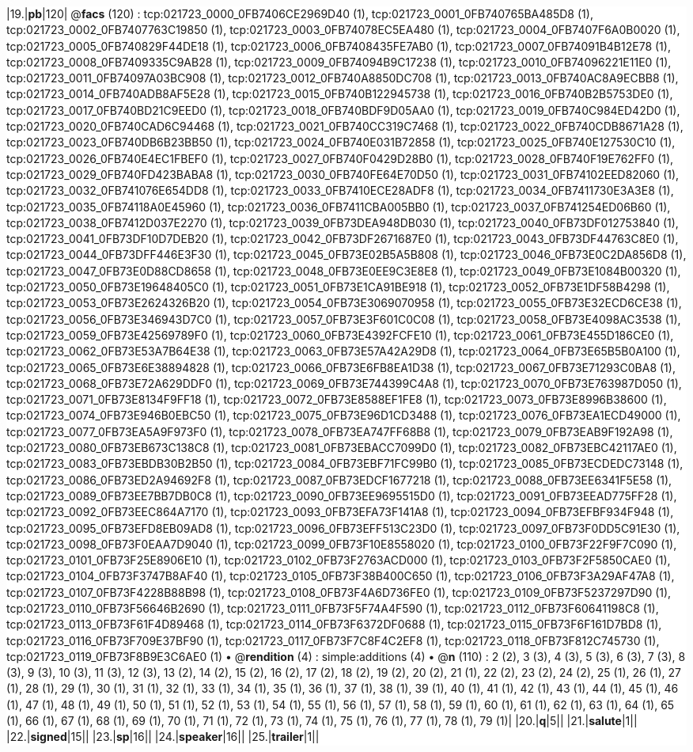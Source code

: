 |19.|__pb__|120| @__facs__ (120) : tcp:021723_0000_0FB7406CE2969D40 (1), tcp:021723_0001_0FB740765BA485D8 (1), tcp:021723_0002_0FB7407763C19850 (1), tcp:021723_0003_0FB74078EC5EA480 (1), tcp:021723_0004_0FB7407F6A0B0020 (1), tcp:021723_0005_0FB740829F44DE18 (1), tcp:021723_0006_0FB7408435FE7AB0 (1), tcp:021723_0007_0FB74091B4B12E78 (1), tcp:021723_0008_0FB7409335C9AB28 (1), tcp:021723_0009_0FB74094B9C17238 (1), tcp:021723_0010_0FB74096221E11E0 (1), tcp:021723_0011_0FB74097A03BC908 (1), tcp:021723_0012_0FB740A8850DC708 (1), tcp:021723_0013_0FB740AC8A9ECBB8 (1), tcp:021723_0014_0FB740ADB8AF5E28 (1), tcp:021723_0015_0FB740B122945738 (1), tcp:021723_0016_0FB740B2B5753DE0 (1), tcp:021723_0017_0FB740BD21C9EED0 (1), tcp:021723_0018_0FB740BDF9D05AA0 (1), tcp:021723_0019_0FB740C984ED42D0 (1), tcp:021723_0020_0FB740CAD6C94468 (1), tcp:021723_0021_0FB740CC319C7468 (1), tcp:021723_0022_0FB740CDB8671A28 (1), tcp:021723_0023_0FB740DB6B23BB50 (1), tcp:021723_0024_0FB740E031B72858 (1), tcp:021723_0025_0FB740E127530C10 (1), tcp:021723_0026_0FB740E4EC1FBEF0 (1), tcp:021723_0027_0FB740F0429D28B0 (1), tcp:021723_0028_0FB740F19E762FF0 (1), tcp:021723_0029_0FB740FD423BABA8 (1), tcp:021723_0030_0FB740FE64E70D50 (1), tcp:021723_0031_0FB74102EED82060 (1), tcp:021723_0032_0FB741076E654DD8 (1), tcp:021723_0033_0FB7410ECE28ADF8 (1), tcp:021723_0034_0FB7411730E3A3E8 (1), tcp:021723_0035_0FB74118A0E45960 (1), tcp:021723_0036_0FB7411CBA005BB0 (1), tcp:021723_0037_0FB741254ED06B60 (1), tcp:021723_0038_0FB7412D037E2270 (1), tcp:021723_0039_0FB73DEA948DB030 (1), tcp:021723_0040_0FB73DF012753840 (1), tcp:021723_0041_0FB73DF10D7DEB20 (1), tcp:021723_0042_0FB73DF2671687E0 (1), tcp:021723_0043_0FB73DF44763C8E0 (1), tcp:021723_0044_0FB73DFF446E3F30 (1), tcp:021723_0045_0FB73E02B5A5B808 (1), tcp:021723_0046_0FB73E0C2DA856D8 (1), tcp:021723_0047_0FB73E0D88CD8658 (1), tcp:021723_0048_0FB73E0EE9C3E8E8 (1), tcp:021723_0049_0FB73E1084B00320 (1), tcp:021723_0050_0FB73E19648405C0 (1), tcp:021723_0051_0FB73E1CA91BE918 (1), tcp:021723_0052_0FB73E1DF58B4298 (1), tcp:021723_0053_0FB73E2624326B20 (1), tcp:021723_0054_0FB73E3069070958 (1), tcp:021723_0055_0FB73E32ECD6CE38 (1), tcp:021723_0056_0FB73E346943D7C0 (1), tcp:021723_0057_0FB73E3F601C0C08 (1), tcp:021723_0058_0FB73E4098AC3538 (1), tcp:021723_0059_0FB73E42569789F0 (1), tcp:021723_0060_0FB73E4392FCFE10 (1), tcp:021723_0061_0FB73E455D186CE0 (1), tcp:021723_0062_0FB73E53A7B64E38 (1), tcp:021723_0063_0FB73E57A42A29D8 (1), tcp:021723_0064_0FB73E65B5B0A100 (1), tcp:021723_0065_0FB73E6E38894828 (1), tcp:021723_0066_0FB73E6FB8EA1D38 (1), tcp:021723_0067_0FB73E71293C0BA8 (1), tcp:021723_0068_0FB73E72A629DDF0 (1), tcp:021723_0069_0FB73E744399C4A8 (1), tcp:021723_0070_0FB73E763987D050 (1), tcp:021723_0071_0FB73E8134F9FF18 (1), tcp:021723_0072_0FB73E8588EF1FE8 (1), tcp:021723_0073_0FB73E8996B38600 (1), tcp:021723_0074_0FB73E946B0EBC50 (1), tcp:021723_0075_0FB73E96D1CD3488 (1), tcp:021723_0076_0FB73EA1ECD49000 (1), tcp:021723_0077_0FB73EA5A9F973F0 (1), tcp:021723_0078_0FB73EA747FF68B8 (1), tcp:021723_0079_0FB73EAB9F192A98 (1), tcp:021723_0080_0FB73EB673C138C8 (1), tcp:021723_0081_0FB73EBACC7099D0 (1), tcp:021723_0082_0FB73EBC42117AE0 (1), tcp:021723_0083_0FB73EBDB30B2B50 (1), tcp:021723_0084_0FB73EBF71FC99B0 (1), tcp:021723_0085_0FB73ECDEDC73148 (1), tcp:021723_0086_0FB73ED2A94692F8 (1), tcp:021723_0087_0FB73EDCF1677218 (1), tcp:021723_0088_0FB73EE6341F5E58 (1), tcp:021723_0089_0FB73EE7BB7DB0C8 (1), tcp:021723_0090_0FB73EE9695515D0 (1), tcp:021723_0091_0FB73EEAD775FF28 (1), tcp:021723_0092_0FB73EEC864A7170 (1), tcp:021723_0093_0FB73EFA73F141A8 (1), tcp:021723_0094_0FB73EFBF934F948 (1), tcp:021723_0095_0FB73EFD8EB09AD8 (1), tcp:021723_0096_0FB73EFF513C23D0 (1), tcp:021723_0097_0FB73F0DD5C91E30 (1), tcp:021723_0098_0FB73F0EAA7D9040 (1), tcp:021723_0099_0FB73F10E8558020 (1), tcp:021723_0100_0FB73F22F9F7C090 (1), tcp:021723_0101_0FB73F25E8906E10 (1), tcp:021723_0102_0FB73F2763ACD000 (1), tcp:021723_0103_0FB73F2F5850CAE0 (1), tcp:021723_0104_0FB73F3747B8AF40 (1), tcp:021723_0105_0FB73F38B400C650 (1), tcp:021723_0106_0FB73F3A29AF47A8 (1), tcp:021723_0107_0FB73F4228B88B98 (1), tcp:021723_0108_0FB73F4A6D736FE0 (1), tcp:021723_0109_0FB73F5237297D90 (1), tcp:021723_0110_0FB73F56646B2690 (1), tcp:021723_0111_0FB73F5F74A4F590 (1), tcp:021723_0112_0FB73F60641198C8 (1), tcp:021723_0113_0FB73F61F4D89468 (1), tcp:021723_0114_0FB73F6372DF0688 (1), tcp:021723_0115_0FB73F6F161D7BD8 (1), tcp:021723_0116_0FB73F709E37BF90 (1), tcp:021723_0117_0FB73F7C8F4C2EF8 (1), tcp:021723_0118_0FB73F812C745730 (1), tcp:021723_0119_0FB73F8B9E3C6AE0 (1)  •  @__rendition__ (4) : simple:additions (4)  •  @__n__ (110) : 2 (2), 3 (3), 4 (3), 5 (3), 6 (3), 7 (3), 8 (3), 9 (3), 10 (3), 11 (3), 12 (3), 13 (2), 14 (2), 15 (2), 16 (2), 17 (2), 18 (2), 19 (2), 20 (2), 21 (1), 22 (2), 23 (2), 24 (2), 25 (1), 26 (1), 27 (1), 28 (1), 29 (1), 30 (1), 31 (1), 32 (1), 33 (1), 34 (1), 35 (1), 36 (1), 37 (1), 38 (1), 39 (1), 40 (1), 41 (1), 42 (1), 43 (1), 44 (1), 45 (1), 46 (1), 47 (1), 48 (1), 49 (1), 50 (1), 51 (1), 52 (1), 53 (1), 54 (1), 55 (1), 56 (1), 57 (1), 58 (1), 59 (1), 60 (1), 61 (1), 62 (1), 63 (1), 64 (1), 65 (1), 66 (1), 67 (1), 68 (1), 69 (1), 70 (1), 71 (1), 72 (1), 73 (1), 74 (1), 75 (1), 76 (1), 77 (1), 78 (1), 79 (1)|
|20.|__q__|5||
|21.|__salute__|1||
|22.|__signed__|15||
|23.|__sp__|16||
|24.|__speaker__|16||
|25.|__trailer__|1||
